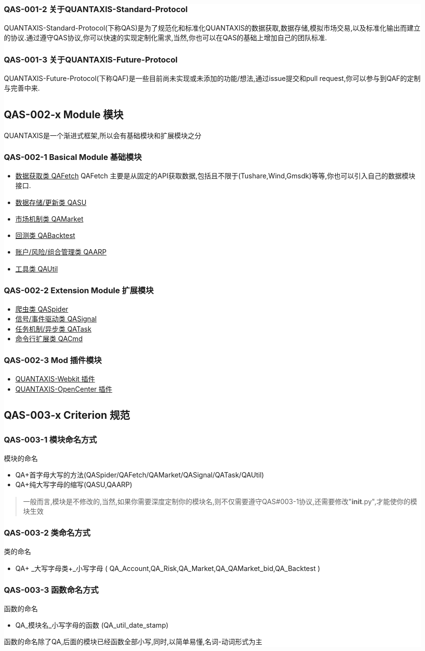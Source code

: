 
### QAS-001-2 关于QUANTAXIS-Standard-Protocol
QUANTAXIS-Standard-Protocol(下称QAS)是为了规范化和标准化QUANTAXIS的数据获取,数据存储,模拟市场交易,以及标准化输出而建立的协议.通过遵守QAS协议,你可以快速的实现定制化需求,当然,你也可以在QAS的基础上增加自己的团队标准.

### QAS-001-3 关于QUANTAXIS-Future-Protocol
QUANTAXIS-Future-Protocol(下称QAF)是一些目前尚未实现或未添加的功能/想法,通过issue提交和pull request,你可以参与到QAF的定制与完善中来.

## QAS-002-x Module 模块
QUANTAXIS是一个渐进式框架,所以会有基础模块和扩展模块之分
### QAS-002-1 Basical Module 基础模块
- [数据获取类 QAFetch](#qas-10x-qafetch-数据获取类)
  QAFetch 主要是从固定的API获取数据,包括且不限于(Tushare,Wind,Gmsdk)等等,你也可以引入自己的数据模块接口.


- [数据存储/更新类 QASU](#qas-20x-qasusaveupdate数据存储更新类)
- [市场机制类 QAMarket](#qas-30x-qamarket-市场机制类)
- [回测类 QABacktest](#qas-40x-qabacktest-回测类)
- [账户/风险/组合管理类 QAARP](#qas-50x-qaarpaccountriskportfolio账户风险组合管理类)
- [工具类 QAUtil](#qas-60x-qautil-工具类)
### QAS-002-2 Extension Module 扩展模块
- [爬虫类 QASpider](#qas-70x-qaspider-爬虫类)
- [信号/事件驱动类 QASignal](#qas-80x-qasignal-信号事件驱动类)
- [任务机制/异步类 QATask](#qas-90x-qatask-任务机制异步类)
- [命令行扩展类 QACmd](#qas-100x-qacmd-命令行扩展类)
### QAS-002-3 Mod 插件模块
- [QUANTAXIS-Webkit 插件](https://github.com/yutiansut/QUANTAXIS_Webkit)
- [QUANTAXIS-OpenCenter 插件](https://github.com/yutiansut/QUANTAXIS_OpenCenter)

## QAS-003-x Criterion 规范
### QAS-003-1 模块命名方式
模块的命名 

- QA+首字母大写的方法(QASpider/QAFetch/QAMarket/QASignal/QATask/QAUtil)
- QA+纯大写字母的缩写(QASU,QAARP)

>一般而言,模块是不修改的,当然,如果你需要深度定制你的模块名,则不仅需要遵守QAS#003-1协议,还需要修改"__init__.py",才能使你的模块生效

### QAS-003-2 类命名方式
类的命名

- QA+ _大写字母类+_小写字母 ( QA_Account,QA_Risk,QA_Market,QA_QAMarket_bid,QA_Backtest )
### QAS-003-3 函数命名方式
函数的命名

- QA_模块名_小写字母的函数 (QA_util_date_stamp)

函数的命名除了QA,后面的模块已经函数全部小写,同时,以简单易懂,名词-动词形式为主

